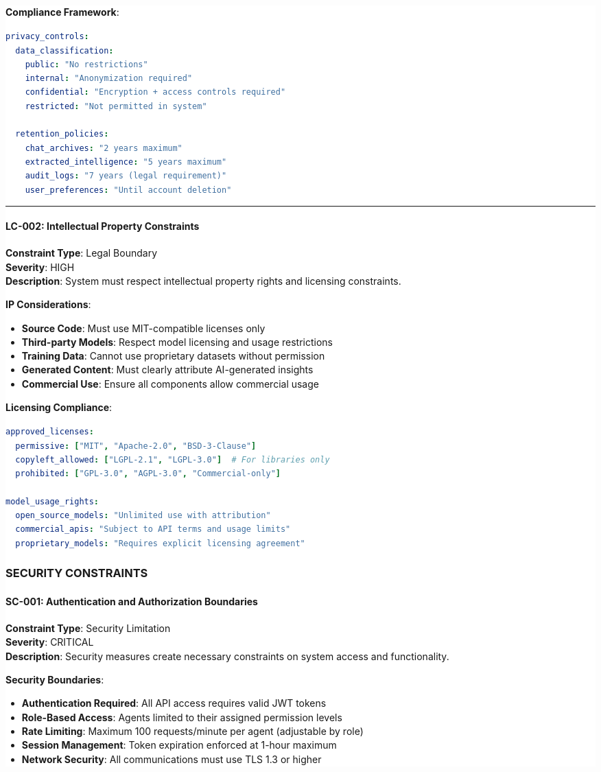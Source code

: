 **Compliance Framework**:
```yaml
privacy_controls:
  data_classification:
    public: "No restrictions"
    internal: "Anonymization required"
    confidential: "Encryption + access controls required"
    restricted: "Not permitted in system"
  
  retention_policies:
    chat_archives: "2 years maximum"
    extracted_intelligence: "5 years maximum"
    audit_logs: "7 years (legal requirement)"
    user_preferences: "Until account deletion"
```

---

#### LC-002: Intellectual Property Constraints
**Constraint Type**: Legal Boundary  
**Severity**: HIGH  
**Description**: System must respect intellectual property rights and licensing constraints.

**IP Considerations**:
- **Source Code**: Must use MIT-compatible licenses only
- **Third-party Models**: Respect model licensing and usage restrictions
- **Training Data**: Cannot use proprietary datasets without permission
- **Generated Content**: Must clearly attribute AI-generated insights
- **Commercial Use**: Ensure all components allow commercial usage

**Licensing Compliance**:
```yaml
approved_licenses:
  permissive: ["MIT", "Apache-2.0", "BSD-3-Clause"]
  copyleft_allowed: ["LGPL-2.1", "LGPL-3.0"]  # For libraries only
  prohibited: ["GPL-3.0", "AGPL-3.0", "Commercial-only"]

model_usage_rights:
  open_source_models: "Unlimited use with attribution"  
  commercial_apis: "Subject to API terms and usage limits"
  proprietary_models: "Requires explicit licensing agreement"
```

### SECURITY CONSTRAINTS

#### SC-001: Authentication and Authorization Boundaries
**Constraint Type**: Security Limitation  
**Severity**: CRITICAL  
**Description**: Security measures create necessary constraints on system access and functionality.

**Security Boundaries**:
- **Authentication Required**: All API access requires valid JWT tokens
- **Role-Based Access**: Agents limited to their assigned permission levels
- **Rate Limiting**: Maximum 100 requests/minute per agent (adjustable by role)
- **Session Management**: Token expiration enforced at 1-hour maximum
- **Network Security**: All communications must use TLS 1.3 or higher
